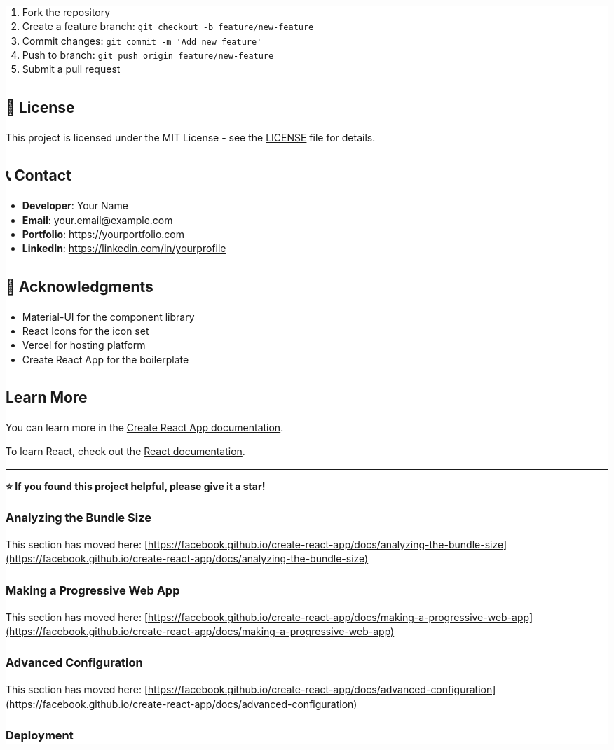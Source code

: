 1. Fork the repository
2. Create a feature branch: `git checkout -b feature/new-feature`
3. Commit changes: `git commit -m 'Add new feature'`
4. Push to branch: `git push origin feature/new-feature`
5. Submit a pull request

## 📝 License

This project is licensed under the MIT License - see the [LICENSE](LICENSE) file for details.

## 📞 Contact

- **Developer**: Your Name
- **Email**: your.email@example.com
- **Portfolio**: https://yourportfolio.com
- **LinkedIn**: https://linkedin.com/in/yourprofile

## 🙏 Acknowledgments

- Material-UI for the component library
- React Icons for the icon set
- Vercel for hosting platform
- Create React App for the boilerplate

## Learn More

You can learn more in the [Create React App documentation](https://facebook.github.io/create-react-app/docs/getting-started).

To learn React, check out the [React documentation](https://reactjs.org/).

---

**⭐ If you found this project helpful, please give it a star!**

### Analyzing the Bundle Size

This section has moved here: [https://facebook.github.io/create-react-app/docs/analyzing-the-bundle-size](https://facebook.github.io/create-react-app/docs/analyzing-the-bundle-size)

### Making a Progressive Web App

This section has moved here: [https://facebook.github.io/create-react-app/docs/making-a-progressive-web-app](https://facebook.github.io/create-react-app/docs/making-a-progressive-web-app)

### Advanced Configuration

This section has moved here: [https://facebook.github.io/create-react-app/docs/advanced-configuration](https://facebook.github.io/create-react-app/docs/advanced-configuration)

### Deployment
